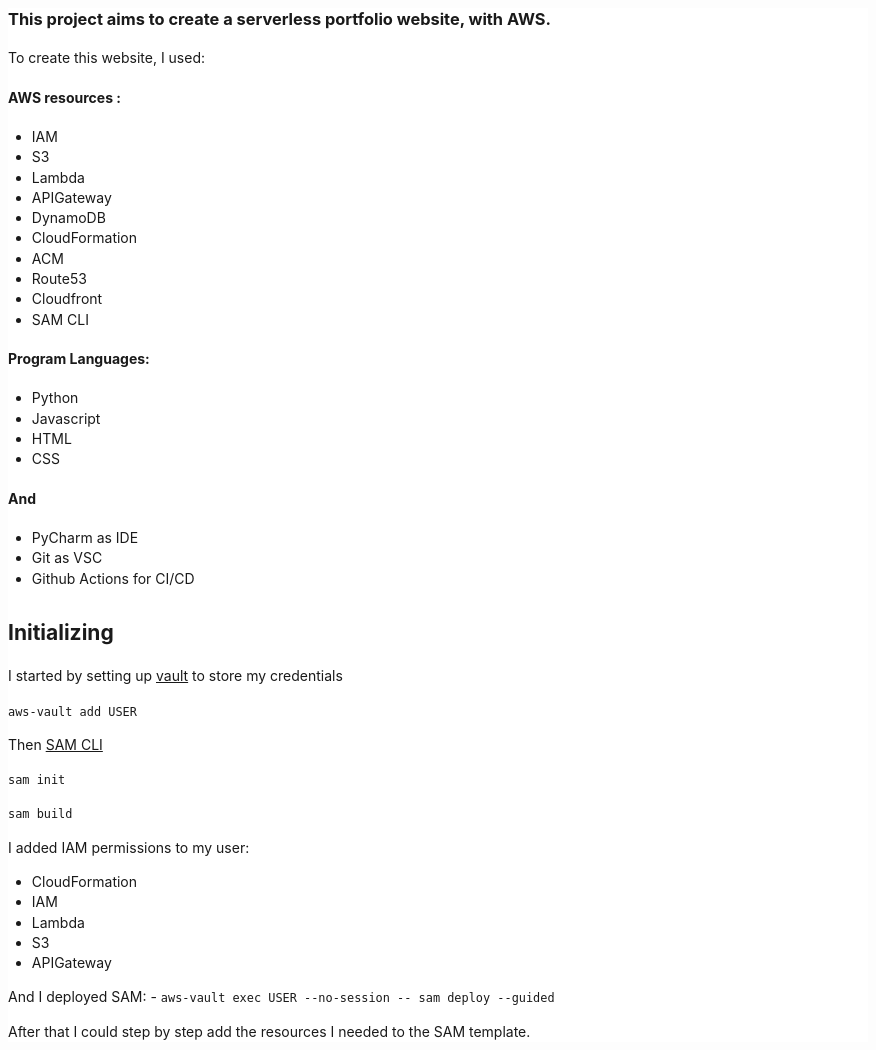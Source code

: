 
### This project aims to create a serverless portfolio website, with AWS.

To create this website, I used:

#### AWS resources :
- IAM
- S3
- Lambda
- APIGateway
- DynamoDB
- CloudFormation
- ACM
- Route53
- Cloudfront
- SAM CLI

#### Program Languages:
- Python
- Javascript
- HTML
- CSS

#### And
- PyCharm as IDE
- Git as VSC
- Github Actions for CI/CD

## Initializing 
I started by setting up [vault](https://github.com/99designs/aws-vault) to store my credentials

`aws-vault add USER`


Then [SAM CLI](https://docs.aws.amazon.com/serverless-application-model/latest/developerguide/serverless-sam-cli-command-reference.html)

`sam init`

`sam build`


I added IAM permissions to my user:

* CloudFormation
* IAM
* Lambda
* S3
* APIGateway

And I deployed SAM:
    - `aws-vault exec USER --no-session -- sam deploy --guided`

After that I could step by step add the resources I needed to the SAM template.
